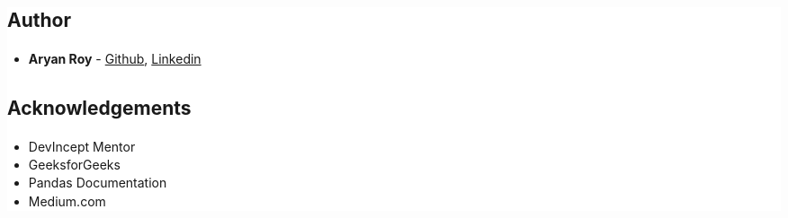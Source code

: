 ## Author
* **Aryan Roy** - [Github](https://github.com/aryan26roy), [Linkedin](https://www.linkedin.com/in/aryan-roy-914458189/)

## Acknowledgements
* DevIncept Mentor
* GeeksforGeeks
* Pandas Documentation
* Medium.com


